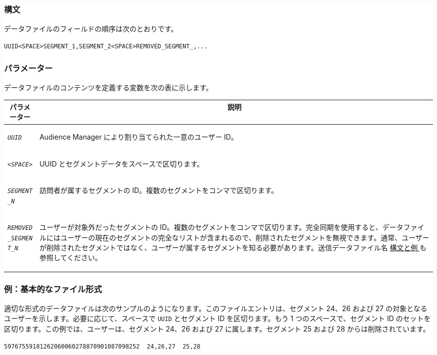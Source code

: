 ### 構文

データファイルのフィールドの順序は次のとおりです。

`UUID<SPACE>SEGMENT_1,SEGMENT_2<SPACE>REMOVED_SEGMENT_,...`

### パラメーター

データファイルのコンテンツを定義する変数を次の表に示します。

<table id="table_109BA747CFDA40108370EFEB208C7E11"> 
 <thead> 
  <tr> 
   <th colname="col1" class="entry"> パラメーター </th> 
   <th colname="col2" class="entry"> 説明 </th> 
  </tr> 
 </thead>
 <tbody> 
  <tr> 
   <td colname="col1"> <p> <code><i>UUID </i></code> </p> </td> 
   <td colname="col2"> <p><span class="keyword">Audience Manager</span> により割り当てられた一意のユーザー ID。 </p> </td> 
  </tr> 
  <tr> 
   <td colname="col1"> <p> <code><i>&lt;SPACE&gt; </i></code> </p> </td> 
   <td colname="col2"> <p>UUID とセグメントデータをスペースで区切ります。 </p> </td> 
  </tr> 
  <tr> 
   <td colname="col1"> <p> <code><i>SEGMENT_N </i></code> </p> </td> 
   <td colname="col2"> <p>訪問者が属するセグメントの ID。複数のセグメントをコンマで区切ります。 </p> </td> 
  </tr> 
  <tr> 
   <td colname="col1"> <p> <code><i>REMOVED_SEGMENT_N </i></code> </p> </td> 
   <td colname="col2"> <p>ユーザーが対象外だったセグメントの ID。複数のセグメントをコンマで区切ります。完全同期を使用すると、データファイルにはユーザーの現在のセグメントの完全なリストが含まれるので、削除されたセグメントを無視できます。通常、ユーザーが削除されたセグメントではなく、ユーザーが属するセグメントを知る必要があります。送信データファイル名 <a href="../../../integration/receiving-audience-data/batch-outbound-transfers/outbound-file-name-contents.md#outbound-data-file-name-syntax-and-examples"> 構文と例 </a> も参照してください。 </p> </td> 
  </tr> 
 </tbody> 
</table>

### 例：基本的なファイル形式

適切な形式のデータファイルは次のサンプルのようになります。このファイルエントリは、セグメント 24、26 および 27 の対象となるユーザーを示します。必要に応じて、スペースで `UUID` とセグメント ID を区切ります。もう 1 つのスペースで、セグメント ID のセットを区切ります。この例では、ユーザーは、セグメント 24、26 および 27 に属します。セグメント 25 および 28 からは削除されています。

```
59767559181262060060278870901087098252  24,26,27  25,28
```
